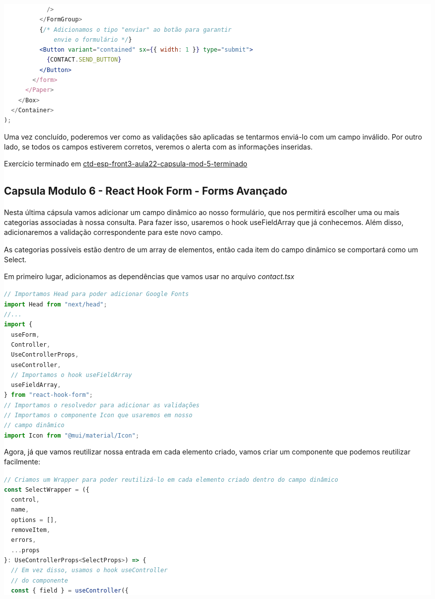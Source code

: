```jsx
            />
          </FormGroup>
          {/* Adicionamos o tipo "enviar" ao botão para garantir
              envie o formulário */}
          <Button variant="contained" sx={{ width: 1 }} type="submit">
            {CONTACT.SEND_BUTTON}
          </Button>
        </form>
      </Paper>
    </Box>
  </Container>
);
```

Uma vez concluído, poderemos ver como as validações são aplicadas se tentarmos enviá-lo com um campo inválido. Por outro lado, se todos os campos estiverem corretos, veremos o alerta com as informações inseridas.

Exercício terminado em [ctd-esp-front3-aula22-capsula-mod-5-terminado](https://github.com/PedagogiaDHBrasil/ctd-esp-front3-aula22-capsula-mod-5-terminado)

## Capsula Modulo 6 - React Hook Form - Forms Avançado

Nesta última cápsula vamos adicionar um campo dinâmico ao nosso formulário, que nos permitirá escolher uma ou mais categorias associadas à nossa consulta. Para fazer isso, usaremos o hook useFieldArray que já conhecemos. Além disso, adicionaremos a validação correspondente para este novo campo.

As categorias possíveis estão dentro de um array de elementos, então cada item do campo dinâmico se comportará como um Select.

Em primeiro lugar, adicionamos as dependências que vamos usar no arquivo _contact.tsx_

```jsx
// Importamos Head para poder adicionar Google Fonts
import Head from "next/head";
//...
import {
  useForm,
  Controller,
  UseControllerProps,
  useController,
  // Importamos o hook useFieldArray
  useFieldArray,
} from "react-hook-form";
// Importamos o resolvedor para adicionar as validações
// Importamos o componente Icon que usaremos em nosso
// campo dinâmico
import Icon from "@mui/material/Icon";
```

Agora, já que vamos reutilizar nossa entrada em cada elemento criado, vamos criar um componente que podemos reutilizar facilmente:

```jsx
// Criamos um Wrapper para poder reutilizá-lo em cada elemento criado dentro do campo dinâmico
const SelectWrapper = ({
  control,
  name,
  options = [],
  removeItem,
  errors,
  ...props
}: UseControllerProps<SelectProps>) => {
  // Em vez disso, usamos o hook useController
  // do componente
  const { field } = useController({
```